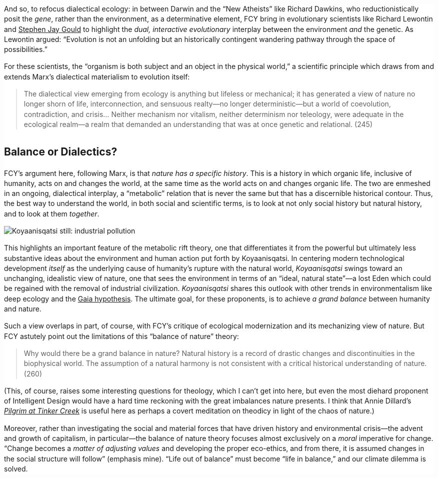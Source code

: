 And so, to refocus dialectical ecology: in between Darwin and the “New Atheists” like Richard Dawkins, who reductionistically posit the _gene_, rather than the environment, as a determinative element, FCY bring in evolutionary scientists like Richard Lewontin and [Stephen Jay Gould](https://blogs.scientificamerican.com/cross-check/stephen-jay-gould-on-marx-kuhn-and-punk-meek/) to highlight the _dual, interactive evolutionary_ interplay between the environment _and_ the genetic. As Lewontin argued: “Evolution is not an unfolding but an historically contingent wandering pathway through the space of possibilities.”

For these scientists, the “organism is both subject and an object in the physical world,” a scientific principle which draws from and extends Marx’s dialectical materialism to evolution itself:

> The dialectical view emerging from ecology is anything but lifeless or mechanical; it has generated a view of nature no longer shorn of life, interconnection, and sensuous realty—no longer deterministic—but a world of coevolution, contradiction, and crisis… Neither mechanism nor vitalism, neither determinism nor teleology, were adequate in the ecological realm—a realm that demanded an understanding that was at once genetic and relational. (245)

## Balance or Dialectics?

FCY’s argument here, following Marx, is that _nature has a specific history_. This is a history in which organic life, inclusive of humanity, acts on and changes the world, at the same time as the world acts on and changes organic life. The two are enmeshed in an ongoing, dialectical interplay, a “metabolic” relation that is never the same but that has a discernible historical contour. Thus, the best way to understand the world, in both social and scientific terms, is to look at not only social history but natural history, and to look at them _together_.

![Koyaanisqatsi still: industrial pollution](../../../img/posts/koyaanisqatsi-pollution-regular.webp)

This highlights an important feature of the metabolic rift theory, one that differentiates it from the powerful but ultimately less substantive ideas about the environment and human action put forth by Koyaanisqatsi. In centering modern technological development _itself_ as the underlying cause of humanity’s rupture with the natural world, _Koyaanisqatsi_ swings toward an unchanging, idealistic view of nature, one that sees the environment in terms of an “ideal, natural state”—a lost Eden which could be regained with the removal of industrial civilization. _Koyaanisqatsi_ shares this outlook with other trends in environmentalism like deep ecology and the [Gaia hypothesis](https://en.wikipedia.org/wiki/Gaia_hypothesis). The ultimate goal, for these proponents, is to achieve _a grand balance_ between humanity and nature.

Such a view overlaps in part, of course, with FCY’s critique of ecological modernization and its mechanizing view of nature. But FCY astutely point out the limitations of this “balance of nature” theory:

> Why would there be a grand balance in nature? Natural history is a record of drastic changes and discontinuities in the biophysical world. The assumption of a natural harmony is not consistent with a critical historical understanding of nature. (260)

(This, of course, raises some interesting questions for theology, which I can’t get into here, but even the most diehard proponent of Intelligent Design would have a hard time reckoning with the great imbalances nature presents. I think that Annie Dillard’s _[Pilgrim at Tinker Creek](https://www.theguardian.com/books/2005/apr/30/featuresreviews.guardianreview9)_ is useful here as perhaps a covert meditation on theodicy in light of the chaos of nature.)

Moreover, rather than investigating the social and material forces that have driven history and environmental crisis—the advent and growth of capitalism, in particular—the balance of nature theory focuses almost exclusively on a _moral_ imperative for change. “Change becomes a _matter of adjusting values_ and developing the proper eco-ethics, and from there, it is assumed changes in the social structure will follow” (emphasis mine). “Life out of balance” must become “life in balance,” and our climate dilemma is solved.
